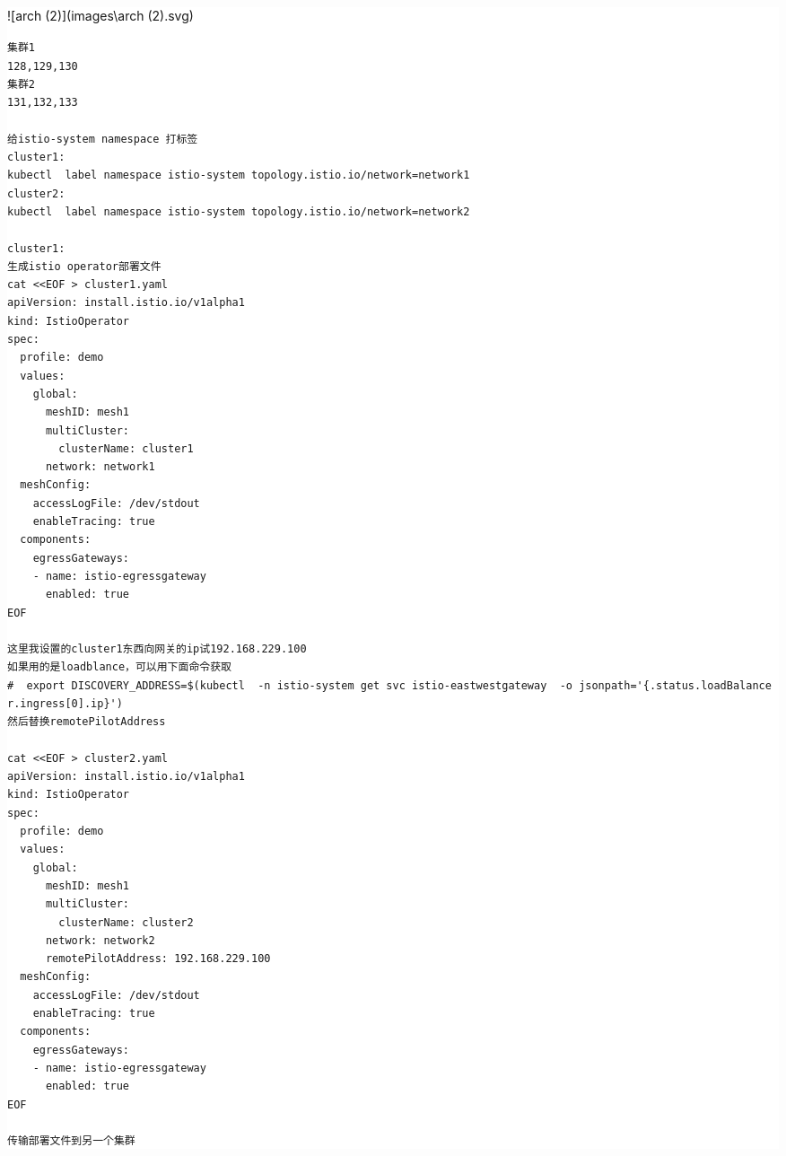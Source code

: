 ![arch (2)](images\arch (2).svg)

```
集群1
128,129,130
集群2
131,132,133

给istio-system namespace 打标签
cluster1:
kubectl  label namespace istio-system topology.istio.io/network=network1
cluster2:
kubectl  label namespace istio-system topology.istio.io/network=network2

cluster1:
生成istio operator部署文件
cat <<EOF > cluster1.yaml
apiVersion: install.istio.io/v1alpha1
kind: IstioOperator
spec:
  profile: demo
  values:
    global:
      meshID: mesh1
      multiCluster:
        clusterName: cluster1
      network: network1
  meshConfig:
    accessLogFile: /dev/stdout
    enableTracing: true
  components:
    egressGateways:
    - name: istio-egressgateway
      enabled: true
EOF

这里我设置的cluster1东西向网关的ip试192.168.229.100
如果用的是loadblance，可以用下面命令获取
#  export DISCOVERY_ADDRESS=$(kubectl  -n istio-system get svc istio-eastwestgateway  -o jsonpath='{.status.loadBalancer.ingress[0].ip}')
然后替换remotePilotAddress

cat <<EOF > cluster2.yaml
apiVersion: install.istio.io/v1alpha1
kind: IstioOperator
spec:
  profile: demo
  values:
    global:
      meshID: mesh1
      multiCluster:
        clusterName: cluster2
      network: network2
      remotePilotAddress: 192.168.229.100
  meshConfig:
    accessLogFile: /dev/stdout
    enableTracing: true
  components:
    egressGateways:
    - name: istio-egressgateway
      enabled: true
EOF  

传输部署文件到另一个集群
```
